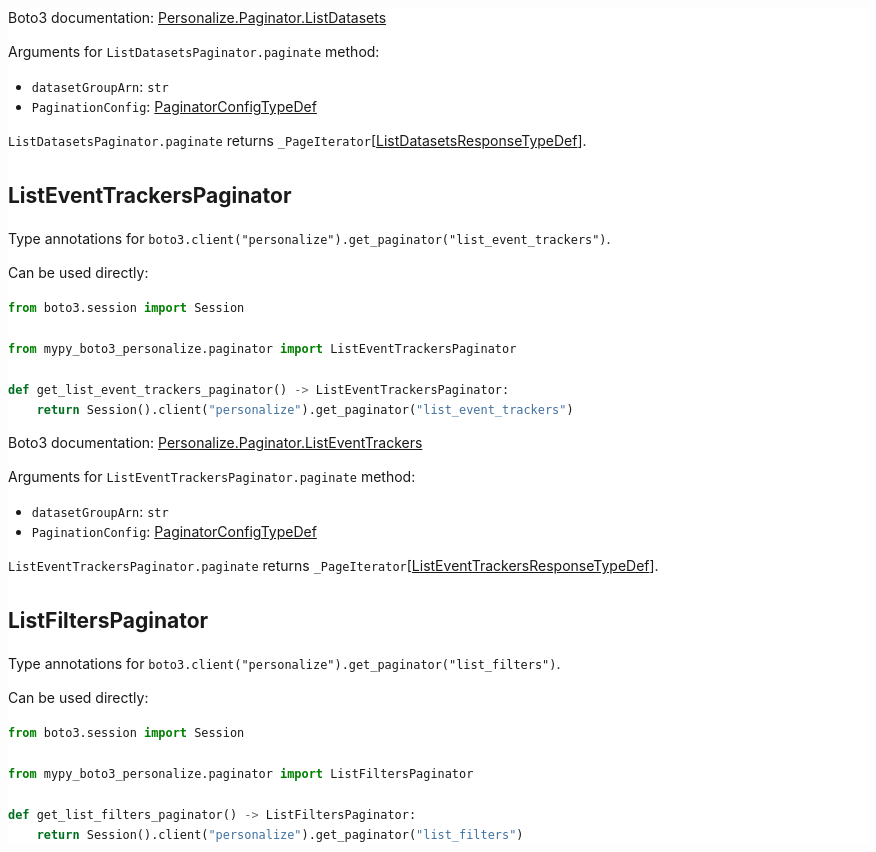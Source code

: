 Boto3 documentation:
[Personalize.Paginator.ListDatasets](https://boto3.amazonaws.com/v1/documentation/api/latest/reference/services/personalize.html#Personalize.Paginator.ListDatasets)

Arguments for `ListDatasetsPaginator.paginate` method:

- `datasetGroupArn`: `str`
- `PaginationConfig`:
  [PaginatorConfigTypeDef](./type_defs.md#paginatorconfigtypedef)

`ListDatasetsPaginator.paginate` returns
`_PageIterator`\[[ListDatasetsResponseTypeDef](./type_defs.md#listdatasetsresponsetypedef)\].

<a id="listeventtrackerspaginator"></a>

## ListEventTrackersPaginator

Type annotations for
`boto3.client("personalize").get_paginator("list_event_trackers")`.

Can be used directly:

```python
from boto3.session import Session

from mypy_boto3_personalize.paginator import ListEventTrackersPaginator

def get_list_event_trackers_paginator() -> ListEventTrackersPaginator:
    return Session().client("personalize").get_paginator("list_event_trackers")
```

Boto3 documentation:
[Personalize.Paginator.ListEventTrackers](https://boto3.amazonaws.com/v1/documentation/api/latest/reference/services/personalize.html#Personalize.Paginator.ListEventTrackers)

Arguments for `ListEventTrackersPaginator.paginate` method:

- `datasetGroupArn`: `str`
- `PaginationConfig`:
  [PaginatorConfigTypeDef](./type_defs.md#paginatorconfigtypedef)

`ListEventTrackersPaginator.paginate` returns
`_PageIterator`\[[ListEventTrackersResponseTypeDef](./type_defs.md#listeventtrackersresponsetypedef)\].

<a id="listfilterspaginator"></a>

## ListFiltersPaginator

Type annotations for
`boto3.client("personalize").get_paginator("list_filters")`.

Can be used directly:

```python
from boto3.session import Session

from mypy_boto3_personalize.paginator import ListFiltersPaginator

def get_list_filters_paginator() -> ListFiltersPaginator:
    return Session().client("personalize").get_paginator("list_filters")
```
